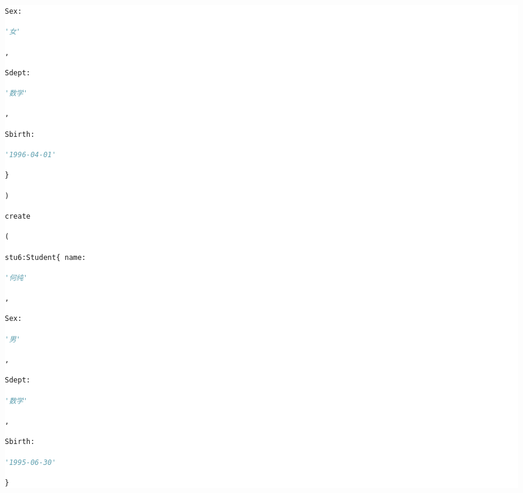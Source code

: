 ```python
Sex:
```
```python
'女'
```
```python
,
```
```python
Sdept:
```
```python
'数学'
```
```python
,
```
```python
Sbirth:
```
```python
'1996-04-01'
```
```python
}
```
```python
)
```
```python
create
```
```python
(
```
```python
stu6:Student{ name:
```
```python
'何纯'
```
```python
,
```
```python
Sex:
```
```python
'男'
```
```python
,
```
```python
Sdept:
```
```python
'数学'
```
```python
,
```
```python
Sbirth:
```
```python
'1995-06-30'
```
```python
}
```
```python
```